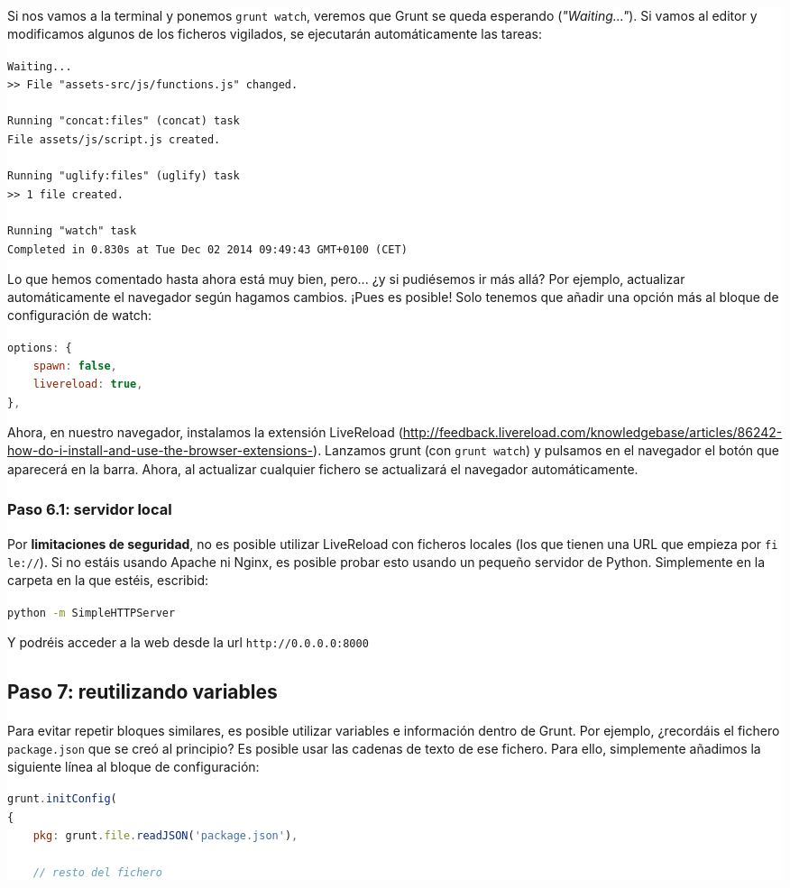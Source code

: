 Si nos vamos a la terminal y ponemos `grunt watch`, veremos que Grunt se queda esperando (_"Waiting..."_). Si vamos al editor y modificamos algunos de los ficheros vigilados, se ejecutarán automáticamente las tareas:

    Waiting...
    >> File "assets-src/js/functions.js" changed.
    
    Running "concat:files" (concat) task
    File assets/js/script.js created.
    
    Running "uglify:files" (uglify) task
    >> 1 file created.
    
    Running "watch" task
    Completed in 0.830s at Tue Dec 02 2014 09:49:43 GMT+0100 (CET)

Lo que hemos comentado hasta ahora está muy bien, pero... ¿y si pudiésemos ir más allá? Por ejemplo, actualizar automáticamente el navegador según hagamos cambios. ¡Pues es posible! Solo tenemos que añadir una opción más al bloque de configuración de watch:

```javascript
options: {
    spawn: false,
    livereload: true,
},
```

Ahora, en nuestro navegador, instalamos la extensión LiveReload (http://feedback.livereload.com/knowledgebase/articles/86242-how-do-i-install-and-use-the-browser-extensions-). Lanzamos grunt (con `grunt watch`) y pulsamos en el navegador el botón que aparecerá en la barra. Ahora, al actualizar cualquier fichero se actualizará el navegador automáticamente.

### Paso 6.1: servidor local

Por **limitaciones de seguridad**, no es posible utilizar LiveReload con ficheros locales (los que tienen una URL que empieza por `file://`). Si no estáis usando Apache ni Nginx, es posible probar esto usando un pequeño servidor de Python. Simplemente en la carpeta en la que estéis, escribid:

```bash
python -m SimpleHTTPServer
```

Y podréis acceder a la web desde la url `http://0.0.0.0:8000`

## Paso 7: reutilizando variables

Para evitar repetir bloques similares, es posible utilizar variables e información dentro de Grunt. Por ejemplo, ¿recordáis el fichero `package.json` que se creó al principio? Es posible usar las cadenas de texto de ese fichero. Para ello, simplemente añadimos la siguiente línea al bloque de configuración:

```javascript
grunt.initConfig(
{
    pkg: grunt.file.readJSON('package.json'),

    // resto del fichero
```
